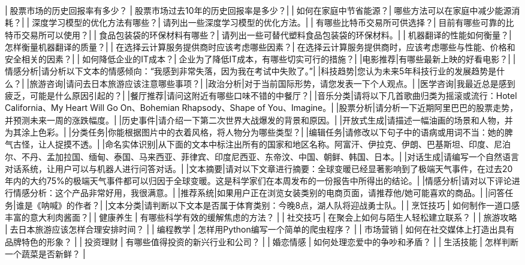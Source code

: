 | 股票市场的历史回报率有多少？ | 股票市场过去10年的历史回报率是多少？|
| 如何在家庭中节省能源？| 哪些方法可以在家庭中减少能源消耗？|
| 深度学习模型的优化方法有哪些？| 请列出一些深度学习模型的优化方法。|
| 有哪些比特币交易所可供选择？| 目前有哪些可靠的比特币交易所可以使用？|
| 食品包装袋的环保材料有哪些？| 请列出一些可替代塑料食品包装袋的环保材料。|
| 机器翻译的性能如何衡量？| 怎样衡量机器翻译的质量？|
| 在选择云计算服务提供商时应该考虑哪些因素？| 在选择云计算服务提供商时，应该考虑哪些与性能、价格和安全相关的因素？|
| 如何降低企业的IT成本？| 企业为了降低IT成本，有哪些切实可行的措施？|
|电影推荐|有哪些最新上映的好看电影？|
|情感分析|请分析以下文本的情感倾向：“我感到非常失落，因为我在考试中失败了。”|
|科技趋势|您认为未来5年科技行业的发展趋势是什么？|
|旅游咨询|请问去日本旅游应该注意哪些事项？|
|政治分析|对于当前国际形势，请您发表一下个人观点。|
|医学咨询|我最近总是感到疲乏，可能是什么原因引起的？|
|餐厅推荐|请问这附近有哪些口味不错的中餐厅？|
|音乐分类|请将以下几首歌曲归类为摇滚或流行：Hotel California、My Heart Will Go On、Bohemian Rhapsody、Shape of You、Imagine。|
|股票分析|请分析一下近期阿里巴巴的股票走势，并预测未来一周的涨跌幅度。|
|历史事件|请介绍一下第二次世界大战爆发的背景和原因。|
|开放式生成|请描述一幅油画的场景和人物，并为其涂上色彩。|
|分类任务|你能根据图片中的衣着风格，将人物分为哪些类型？|
|编辑任务|请修改以下句子中的语病或用词不当：她的脾气古怪，让人捉摸不透。|
|命名实体识别|从下面的文本中标注出所有的国家和地区名称。阿富汗、伊拉克、伊朗、巴基斯坦、印度、尼泊尔、不丹、孟加拉国、缅甸、泰国、马来西亚、菲律宾、印度尼西亚、东帝汶、中国、朝鲜、韩国、日本。|
|对话生成|请编写一个自然语言对话系统，让用户可以与机器人进行问答对话。|
|文本摘要|请对以下文章进行摘要：全球变暖已经显著影响到了极端天气事件，在过去20年内的大约75%的极端天气事件都可以归因于全球变暖。这是科学家们在本周发布的一份报告中所得出的结论。|
|情感分析|请对以下评论进行情感分析：这个产品非常好用，我很满意。|
|推荐系统|如果用户正在浏览女装类别的电商页面，请推荐他/她可能喜欢的商品。|
|问答任务|谁是《呐喊》的作者？|
|文本分类|请判断以下文本是否属于体育类别：今晚8点，湖人队将迎战勇士队。|
| 烹饪技巧 | 如何制作一道口感丰富的意大利肉酱面？|
| 健康养生 | 有哪些科学有效的缓解焦虑的方法？ |
| 社交技巧 | 在聚会上如何与陌生人轻松建立联系？ |
| 旅游攻略 | 去日本旅游应该怎样合理安排时间？ |
| 编程教学 | 怎样用Python编写一个简单的爬虫程序？ |
| 市场营销 | 如何在社交媒体上打造出具有品牌特色的形象？ |
| 投资理财 | 有哪些值得投资的新兴行业和公司？ |
| 婚恋情感 | 如何处理恋爱中的争吵和矛盾？ |
| 生活技能 | 怎样判断一个蔬菜是否新鲜？ |